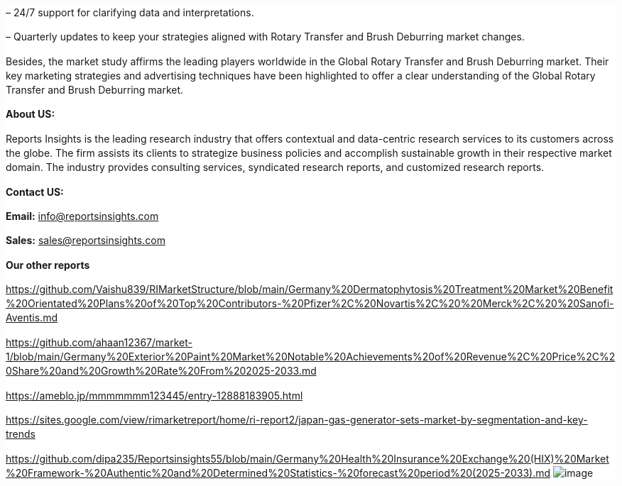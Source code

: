 – 24/7 support for clarifying data and interpretations.

– Quarterly updates to keep your strategies aligned with Rotary Transfer and Brush Deburring market changes.

Besides, the market study affirms the leading players worldwide in the Global Rotary Transfer and Brush Deburring market. Their key marketing strategies and advertising techniques have been highlighted to offer a clear understanding of the Global Rotary Transfer and Brush Deburring market.

<strong><strong>About US</strong>:</strong>

Reports Insights is the leading research industry that offers contextual and data-centric research services to its customers across the globe. The firm assists its clients to strategize business policies and accomplish sustainable growth in their respective market domain. The industry provides consulting services, syndicated research reports, and customized research reports.

<strong>Contact US:</strong>

<p class=><b>Email:</b> <a href=mailto:info@reportsinsights.com>info@reportsinsights.com</a></p>
<p class=><b>Sales:</b> <a href=mailto:sales@reportsinsights.com>sales@reportsinsights.com</a></p>

<strong>Our other reports</strong>

<a href=https://github.com/Vaishu839/RIMarketStructure/blob/main/Germany%20Dermatophytosis%20Treatment%20Market%20Benefit%20Orientated%20Plans%20of%20Top%20Contributors-%20Pfizer%2C%20Novartis%2C%20%20Merck%2C%20%20Sanofi-Aventis.md>https://github.com/Vaishu839/RIMarketStructure/blob/main/Germany%20Dermatophytosis%20Treatment%20Market%20Benefit%20Orientated%20Plans%20of%20Top%20Contributors-%20Pfizer%2C%20Novartis%2C%20%20Merck%2C%20%20Sanofi-Aventis.md</a>

<a href=https://github.com/ahaan12367/market-1/blob/main/Germany%20Exterior%20Paint%20Market%20Notable%20Achievements%20of%20Revenue%2C%20Price%2C%20Share%20and%20Growth%20Rate%20From%202025-2033.md>https://github.com/ahaan12367/market-1/blob/main/Germany%20Exterior%20Paint%20Market%20Notable%20Achievements%20of%20Revenue%2C%20Price%2C%20Share%20and%20Growth%20Rate%20From%202025-2033.md</a>

<a href=https://ameblo.jp/mmmmmmm123445/entry-12888183905.html>https://ameblo.jp/mmmmmmm123445/entry-12888183905.html</a>

<a href=https://sites.google.com/view/rimarketreport/home/ri-report2/japan-gas-generator-sets-market-by-segmentation-and-key-trends>https://sites.google.com/view/rimarketreport/home/ri-report2/japan-gas-generator-sets-market-by-segmentation-and-key-trends</a>

<a href=https://github.com/dipa235/Reportsinsights55/blob/main/Germany%20Health%20Insurance%20Exchange%20(HIX)%20Market%20Framework-%20Authentic%20and%20Determined%20Statistics-%20forecast%20period%20(2025-2033).md>https://github.com/dipa235/Reportsinsights55/blob/main/Germany%20Health%20Insurance%20Exchange%20(HIX)%20Market%20Framework-%20Authentic%20and%20Determined%20Statistics-%20forecast%20period%20(2025-2033).md</a>
![image](https://github.com/user-attachments/assets/4fc7039c-ef09-45c5-9fc7-e9e2d3e3442b)
